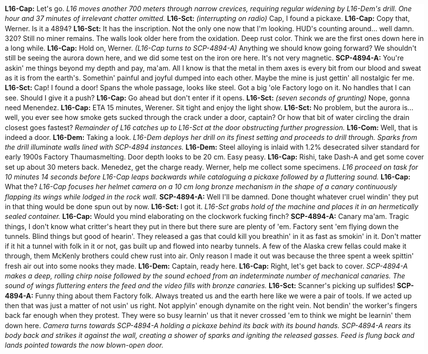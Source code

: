**L16-Cap:** Let's go.
_L16 moves another 700 meters through narrow crevices, requiring regular widening by L16-Dem's drill. One hour and 37 minutes of irrelevant chatter omitted._
**L16-Sct:** _(interrupting on radio)_ Cap, I found a pickaxe.
**L16-Cap:** Copy that, Werner. Is it a 4894?
**L16-Sct:** It has the inscription. Not the only one now that I'm looking. HUD's counting around… well damn. 320? Still no miner remains. The walls look older here from the oxidation. Deep rust color. Think we are the first ones down here in a long while.
**L16-Cap:** Hold on, Werner. _(L16-Cap turns to SCP-4894-A)_ Anything we should know going forward? We shouldn't still be seeing the aurora down here, and we did some test on the iron ore here. It's not very magnetic.
**SCP-4894-A:** You're askin' me things beyond my depth and pay, ma'am. All I know is that the metal in them axes is every bit from our blood and sweat as it is from the earth's. Somethin' painful and joyful dumped into each other. Maybe the mine is just gettin' all nostalgic fer me.
**L16-Sct:** Cap! I found a door! Spans the whole passage, looks like steel. Got a big 'ole Factory logo on it. No handles that I can see. Should I give it a push?
**L16-Cap:** Go ahead but don't enter if it opens.
**L16-Sct:** _(seven seconds of grunting)_ Nope, gonna need Menendez.
**L16-Cap:** ETA 15 minutes, Werener. Sit tight and enjoy the light show.
**L16-Sct:** No problem, but the aurora is… well, you ever see how smoke gets sucked through the crack under a door, captain? Or how that bit of water circling the drain closest goes fastest?
_Remainder of L16 catches up to L16-Sct at the door obstructing further progression._
**L16-Com:** Well, that is indeed a door.
**L16-Dem:** Taking a look.
_L16-Dem deploys her drill on its finest setting and proceeds to drill through. Sparks from the drill illuminate walls lined with SCP-4894 instances._
**L16-Dem:** Steel alloying is inlaid with 1.2% desecrated silver standard for early 1900s Factory Thaumasmelting. Door depth looks to be 20 cm. Easy peasy.
**L16-Cap:** Rishi, take Dash-A and get some cover set up about 30 meters back. Menedez, get the charge ready. Werner, help me collect some specimens.
_L16 proceed on task for 10 minutes 14 seconds before L16-Cap leaps backwards while cataloguing a pickaxe followed by a fluttering sound._
**L16-Cap:** What the?
_L16-Cap focuses her helmet camera on a 10 cm long bronze mechanism in the shape of a canary continuously flapping its wings while lodged in the rock wall._
**SCP-4894-A:** Well I'll be damned. Done thought whatever cruel windin' they put in that thing would be done spun out by now.
**L16-Sct:** I got it.
_L16-Sct grabs hold of the machine and places it in an hermetically sealed container._
**L16-Cap:** Would you mind elaborating on the clockwork fucking finch?
**SCP-4894-A:** Canary ma'am. Tragic things, I don't know what critter's heart they put in there but there sure are plenty of 'em. Factory sent 'em flying down the tunnels. Blind things but good of hearin'. They released a gas that could kill you breathin' in it as fast as smokin' in it. Don't matter if it hit a tunnel with folk in it or not, gas built up and flowed into nearby tunnels. A few of the Alaska crew fellas could make it through, them McKenly brothers could chew rust into air. Only reason I made it out was because the three spent a week spittin' fresh air out into some nooks they made.
**L16-Dem:** Captain, ready here.
**L16-Cap:** Right, let's get back to cover.
_SCP-4894-A makes a deep, rolling chirp noise followed by the sound echoed from an indeterminate number of mechanical canaries. The sound of wings fluttering enters the feed and the video fills with bronze canaries._
**L16-Sct:** Scanner's picking up sulfides!
**SCP-4894-A:** Funny thing about them Factory folk. Always treated us and the earth here like we were a pair of tools. If we acted up then that was just a matter of not usin' us right. Not applyin' enough dynamite on the right vein. Not bendin' the worker's fingers back far enough when they protest. They were so busy learnin' us that it never crossed 'em to think we might be learnin' them down here.
_Camera turns towards SCP-4894-A holding a pickaxe behind its back with its bound hands. SCP-4894-A rears its body back and strikes it against the wall, creating a shower of sparks and igniting the released gasses. Feed is flung back and lands pointed towards the now blown-open door._